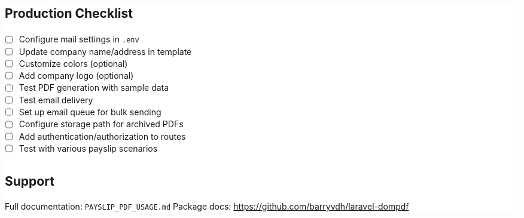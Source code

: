 ## Production Checklist

- [ ] Configure mail settings in `.env`
- [ ] Update company name/address in template
- [ ] Customize colors (optional)
- [ ] Add company logo (optional)
- [ ] Test PDF generation with sample data
- [ ] Test email delivery
- [ ] Set up email queue for bulk sending
- [ ] Configure storage path for archived PDFs
- [ ] Add authentication/authorization to routes
- [ ] Test with various payslip scenarios

## Support

Full documentation: `PAYSLIP_PDF_USAGE.md`
Package docs: https://github.com/barryvdh/laravel-dompdf
